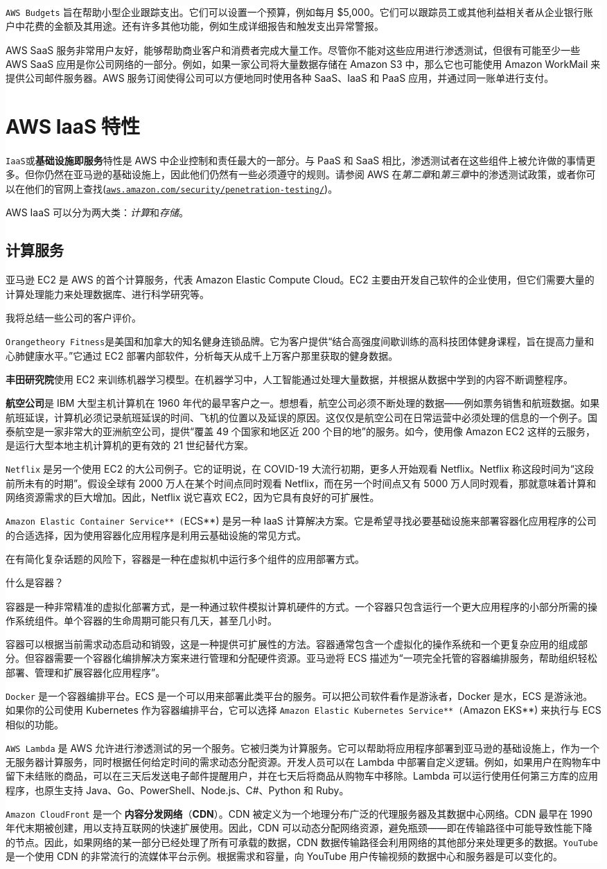 `AWS Budgets` 旨在帮助小型企业跟踪支出。它们可以设置一个预算，例如每月 $5,000。它们可以跟踪员工或其他利益相关者从企业银行账户中花费的金额及其用途。还有许多其他功能，例如生成详细报告和触发支出异常警报。

AWS SaaS 服务非常用户友好，能够帮助商业客户和消费者完成大量工作。尽管你不能对这些应用进行渗透测试，但很有可能至少一些 AWS SaaS 应用是你公司网络的一部分。例如，如果一家公司将大量数据存储在 Amazon S3 中，那么它也可能使用 Amazon WorkMail 来提供公司邮件服务器。AWS 服务订阅使得公司可以方便地同时使用各种 SaaS、IaaS 和 PaaS 应用，并通过同一账单进行支付。

# AWS IaaS 特性

`IaaS`或**基础设施即服务**特性是 AWS 中企业控制和责任最大的一部分。与 PaaS 和 SaaS 相比，渗透测试者在这些组件上被允许做的事情更多。但你仍然在亚马逊的基础设施上，因此他们仍然有一些必须遵守的规则。请参阅 AWS 在*第二章*和*第三章*中的渗透测试政策，或者你可以在他们的官网上查找([`aws.amazon.com/security/penetration-testing/`](https://aws.amazon.com/security/penetration-testing/))。

AWS IaaS 可以分为两大类：*计算*和*存储*。

## 计算服务

亚马逊 EC2 是 AWS 的首个计算服务，代表 Amazon Elastic Compute Cloud。EC2 主要由开发自己软件的企业使用，但它们需要大量的计算处理能力来处理数据库、进行科学研究等。

我将总结一些公司的客户评价。

`Orangetheory Fitness`是美国和加拿大的知名健身连锁品牌。它为客户提供“结合高强度间歇训练的高科技团体健身课程，旨在提高力量和心肺健康水平。”它通过 EC2 部署内部软件，分析每天从成千上万客户那里获取的健身数据。

**丰田研究院**使用 EC2 来训练机器学习模型。在机器学习中，人工智能通过处理大量数据，并根据从数据中学到的内容不断调整程序。

**航空公司**是 IBM 大型主机计算机在 1960 年代的最早客户之一。想想看，航空公司必须不断处理的数据——例如票务销售和航班数据。如果航班延误，计算机必须记录航班延误的时间、飞机的位置以及延误的原因。这仅仅是航空公司在日常运营中必须处理的信息的一个例子。国泰航空是一家非常大的亚洲航空公司，提供“覆盖 49 个国家和地区近 200 个目的地”的服务。如今，使用像 Amazon EC2 这样的云服务，是运行大型本地主机计算机的更有效的 21 世纪替代方案。

`Netflix` 是另一个使用 EC2 的大公司例子。它的证明说，在 COVID-19 大流行初期，更多人开始观看 Netflix。Netflix 称这段时间为“这段前所未有的时期”。假设全球有 2000 万人在某个时间点同时观看 Netflix，而在另一个时间点又有 5000 万人同时观看，那就意味着计算和网络资源需求的巨大增加。因此，Netflix 说它喜欢 EC2，因为它具有良好的可扩展性。

`Amazon Elastic Container Service** (`ECS**) 是另一种 IaaS 计算解决方案。它是希望寻找必要基础设施来部署容器化应用程序的公司的合适选择，因为使用容器化应用程序是利用云基础设施的常见方式。

在有简化复杂话题的风险下，容器是一种在虚拟机中运行多个组件的应用部署方式。

什么是容器？

容器是一种非常精准的虚拟化部署方式，是一种通过软件模拟计算机硬件的方式。一个容器只包含运行一个更大应用程序的小部分所需的操作系统组件。单个容器的生命周期可能只有几天，甚至几小时。

容器可以根据当前需求动态启动和销毁，这是一种提供可扩展性的方法。容器通常包含一个虚拟化的操作系统和一个更复杂应用的组成部分。但容器需要一个容器化编排解决方案来进行管理和分配硬件资源。亚马逊将 ECS 描述为“一项完全托管的容器编排服务，帮助组织轻松部署、管理和扩展容器化应用程序”。

`Docker` 是一个容器编排平台。ECS 是一个可以用来部署此类平台的服务。可以把公司软件看作是游泳者，Docker 是水，ECS 是游泳池。如果你的公司使用 Kubernetes 作为容器编排平台，它可以选择 `Amazon Elastic Kubernetes Service** (`Amazon EKS**) 来执行与 ECS 相似的功能。

`AWS Lambda` 是 AWS 允许进行渗透测试的另一个服务。它被归类为计算服务。它可以帮助将应用程序部署到亚马逊的基础设施上，作为一个无服务器计算服务，同时根据任何给定时间的需求动态分配资源。开发人员可以在 Lambda 中部署自定义逻辑。例如，如果用户在购物车中留下未结账的商品，可以在三天后发送电子邮件提醒用户，并在七天后将商品从购物车中移除。Lambda 可以运行使用任何第三方库的应用程序，也原生支持 Java、Go、PowerShell、Node.js、C#、Python 和 Ruby。

`Amazon CloudFront` 是一个 **内容分发网络**（**CDN**）。CDN 被定义为一个地理分布广泛的代理服务器及其数据中心网络。CDN 最早在 1990 年代末期被创建，用以支持互联网的快速扩展使用。因此，CDN 可以动态分配网络资源，避免瓶颈——即在传输路径中可能导致性能下降的节点。因此，如果网络的某一部分已经处理了所有可承载的数据，CDN 数据传输路径会利用网络的其他部分来处理更多的数据。`YouTube` 是一个使用 CDN 的非常流行的流媒体平台示例。根据需求和容量，向 YouTube 用户传输视频的数据中心和服务器是可以变化的。
